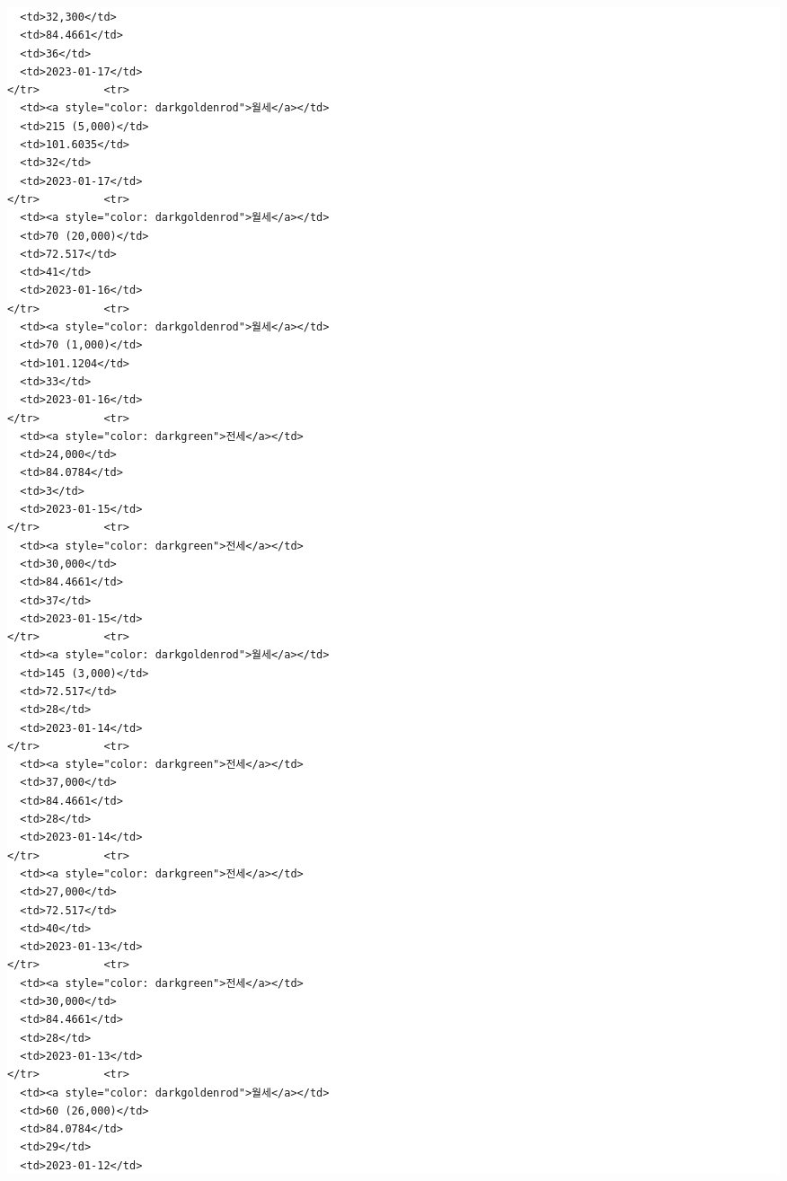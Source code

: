       <td>32,300</td>
      <td>84.4661</td>
      <td>36</td>
      <td>2023-01-17</td>
    </tr>          <tr>
      <td><a style="color: darkgoldenrod">월세</a></td>
      <td>215 (5,000)</td>
      <td>101.6035</td>
      <td>32</td>
      <td>2023-01-17</td>
    </tr>          <tr>
      <td><a style="color: darkgoldenrod">월세</a></td>
      <td>70 (20,000)</td>
      <td>72.517</td>
      <td>41</td>
      <td>2023-01-16</td>
    </tr>          <tr>
      <td><a style="color: darkgoldenrod">월세</a></td>
      <td>70 (1,000)</td>
      <td>101.1204</td>
      <td>33</td>
      <td>2023-01-16</td>
    </tr>          <tr>
      <td><a style="color: darkgreen">전세</a></td>
      <td>24,000</td>
      <td>84.0784</td>
      <td>3</td>
      <td>2023-01-15</td>
    </tr>          <tr>
      <td><a style="color: darkgreen">전세</a></td>
      <td>30,000</td>
      <td>84.4661</td>
      <td>37</td>
      <td>2023-01-15</td>
    </tr>          <tr>
      <td><a style="color: darkgoldenrod">월세</a></td>
      <td>145 (3,000)</td>
      <td>72.517</td>
      <td>28</td>
      <td>2023-01-14</td>
    </tr>          <tr>
      <td><a style="color: darkgreen">전세</a></td>
      <td>37,000</td>
      <td>84.4661</td>
      <td>28</td>
      <td>2023-01-14</td>
    </tr>          <tr>
      <td><a style="color: darkgreen">전세</a></td>
      <td>27,000</td>
      <td>72.517</td>
      <td>40</td>
      <td>2023-01-13</td>
    </tr>          <tr>
      <td><a style="color: darkgreen">전세</a></td>
      <td>30,000</td>
      <td>84.4661</td>
      <td>28</td>
      <td>2023-01-13</td>
    </tr>          <tr>
      <td><a style="color: darkgoldenrod">월세</a></td>
      <td>60 (26,000)</td>
      <td>84.0784</td>
      <td>29</td>
      <td>2023-01-12</td>